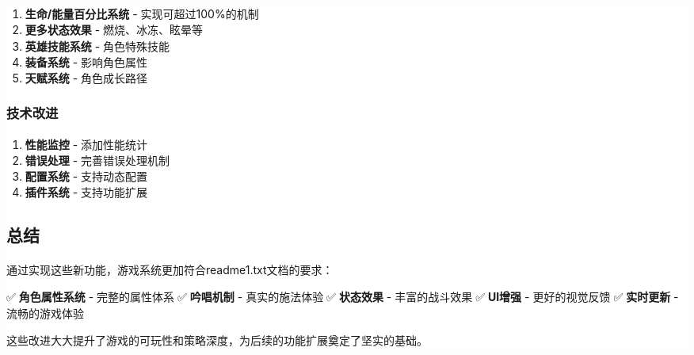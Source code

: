 1. **生命/能量百分比系统** - 实现可超过100%的机制
2. **更多状态效果** - 燃烧、冰冻、眩晕等
3. **英雄技能系统** - 角色特殊技能
4. **装备系统** - 影响角色属性
5. **天赋系统** - 角色成长路径

### 技术改进

1. **性能监控** - 添加性能统计
2. **错误处理** - 完善错误处理机制
3. **配置系统** - 支持动态配置
4. **插件系统** - 支持功能扩展

## 总结

通过实现这些新功能，游戏系统更加符合readme1.txt文档的要求：

✅ **角色属性系统** - 完整的属性体系
✅ **吟唱机制** - 真实的施法体验
✅ **状态效果** - 丰富的战斗效果
✅ **UI增强** - 更好的视觉反馈
✅ **实时更新** - 流畅的游戏体验

这些改进大大提升了游戏的可玩性和策略深度，为后续的功能扩展奠定了坚实的基础。 